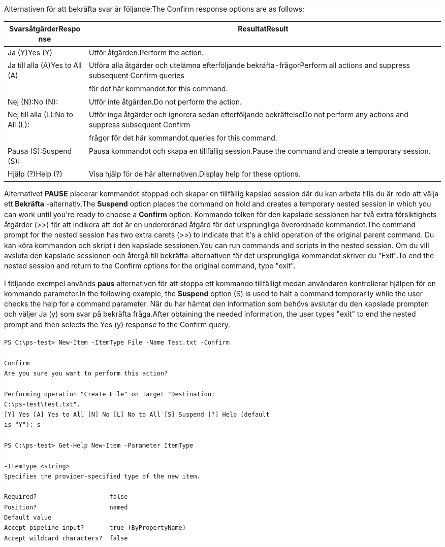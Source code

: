 <span data-ttu-id="a9822-287">Alternativen för att bekräfta svar är följande:</span><span class="sxs-lookup"><span data-stu-id="a9822-287">The Confirm response options are as follows:</span></span>

|<span data-ttu-id="a9822-288">Svarsåtgärder</span><span class="sxs-lookup"><span data-stu-id="a9822-288">Response</span></span>       |<span data-ttu-id="a9822-289">Resultat</span><span class="sxs-lookup"><span data-stu-id="a9822-289">Result</span></span>                                                     |
|---------------|-----------------------------------------------------------|
|<span data-ttu-id="a9822-290">Ja (Y)</span><span class="sxs-lookup"><span data-stu-id="a9822-290">Yes (Y)</span></span>        |<span data-ttu-id="a9822-291">Utför åtgärden.</span><span class="sxs-lookup"><span data-stu-id="a9822-291">Perform the action.</span></span>                                        |
|<span data-ttu-id="a9822-292">Ja till alla (A)</span><span class="sxs-lookup"><span data-stu-id="a9822-292">Yes to All (A)</span></span> |<span data-ttu-id="a9822-293">Utföra alla åtgärder och utelämna efterföljande bekräfta-frågor</span><span class="sxs-lookup"><span data-stu-id="a9822-293">Perform all actions and suppress subsequent Confirm queries</span></span>|
|               |<span data-ttu-id="a9822-294">för det här kommandot.</span><span class="sxs-lookup"><span data-stu-id="a9822-294">for this command.</span></span>                                          |
|<span data-ttu-id="a9822-295">Nej (N):</span><span class="sxs-lookup"><span data-stu-id="a9822-295">No (N):</span></span>        |<span data-ttu-id="a9822-296">Utför inte åtgärden.</span><span class="sxs-lookup"><span data-stu-id="a9822-296">Do not perform the action.</span></span>                                 |
|<span data-ttu-id="a9822-297">Nej till alla (L):</span><span class="sxs-lookup"><span data-stu-id="a9822-297">No to All (L):</span></span> |<span data-ttu-id="a9822-298">Utför inga åtgärder och ignorera sedan efterföljande bekräftelse</span><span class="sxs-lookup"><span data-stu-id="a9822-298">Do not perform any actions and suppress subsequent Confirm</span></span> |
|               |<span data-ttu-id="a9822-299">frågor för det här kommandot.</span><span class="sxs-lookup"><span data-stu-id="a9822-299">queries for this command.</span></span>                                  |
|<span data-ttu-id="a9822-300">Pausa (S):</span><span class="sxs-lookup"><span data-stu-id="a9822-300">Suspend (S):</span></span>   |<span data-ttu-id="a9822-301">Pausa kommandot och skapa en tillfällig session.</span><span class="sxs-lookup"><span data-stu-id="a9822-301">Pause the command and create a temporary session.</span></span>          |
|<span data-ttu-id="a9822-302">Hjälp (?)</span><span class="sxs-lookup"><span data-stu-id="a9822-302">Help (?)</span></span>       |<span data-ttu-id="a9822-303">Visa hjälp för de här alternativen.</span><span class="sxs-lookup"><span data-stu-id="a9822-303">Display help for these options.</span></span>                            |

<span data-ttu-id="a9822-304">Alternativet **PAUSE** placerar kommandot stoppad och skapar en tillfällig kapslad session där du kan arbeta tills du är redo att välja ett **Bekräfta** -alternativ.</span><span class="sxs-lookup"><span data-stu-id="a9822-304">The **Suspend** option places the command on hold and creates a temporary nested session in which you can work until you're ready to choose a **Confirm** option.</span></span> <span data-ttu-id="a9822-305">Kommando tolken för den kapslade sessionen har två extra försiktighets åtgärder (>>) för att indikera att det är en underordnad åtgärd för det ursprungliga överordnade kommandot.</span><span class="sxs-lookup"><span data-stu-id="a9822-305">The command prompt for the nested session has two extra carets (>>) to indicate that it's a child operation of the original parent command.</span></span> <span data-ttu-id="a9822-306">Du kan köra kommandon och skript i den kapslade sessionen.</span><span class="sxs-lookup"><span data-stu-id="a9822-306">You can run commands and scripts in the nested session.</span></span> <span data-ttu-id="a9822-307">Om du vill avsluta den kapslade sessionen och återgå till bekräfta-alternativen för det ursprungliga kommandot skriver du "Exit".</span><span class="sxs-lookup"><span data-stu-id="a9822-307">To end the nested session and return to the Confirm options for the original command, type "exit".</span></span>

<span data-ttu-id="a9822-308">I följande exempel används **paus** alternativen för att stoppa ett kommando tillfälligt medan användaren kontrollerar hjälpen för en kommando parameter.</span><span class="sxs-lookup"><span data-stu-id="a9822-308">In the following example, the **Suspend** option (S) is used to halt a command temporarily while the user checks the help for a command parameter.</span></span> <span data-ttu-id="a9822-309">När du har hämtat den information som behövs avslutar du den kapslade prompten och väljer Ja (y) som svar på bekräfta fråga.</span><span class="sxs-lookup"><span data-stu-id="a9822-309">After obtaining the needed information, the user types "exit" to end the nested prompt and then selects the Yes (y) response to the Confirm query.</span></span>

```
PS C:\ps-test> New-Item -ItemType File -Name Test.txt -Confirm

Confirm
Are you sure you want to perform this action?

Performing operation "Create File" on Target "Destination:
C:\ps-test\test.txt".
[Y] Yes [A] Yes to All [N] No [L] No to All [S] Suspend [?] Help (default
is "Y"): s

PS C:\ps-test> Get-Help New-Item -Parameter ItemType

-ItemType <string>
Specifies the provider-specified type of the new item.

Required?                    false
Position?                    named
Default value
Accept pipeline input?       true (ByPropertyName)
Accept wildcard characters?  false
```